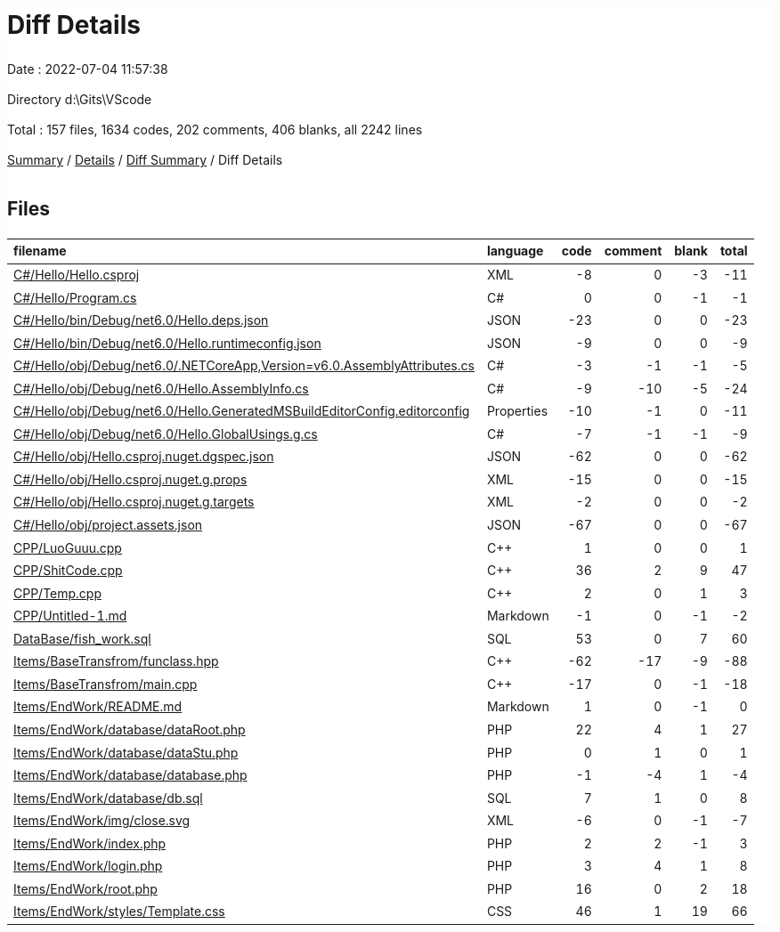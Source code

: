 # Diff Details

Date : 2022-07-04 11:57:38

Directory d:\\Gits\\VScode

Total : 157 files,  1634 codes, 202 comments, 406 blanks, all 2242 lines

[Summary](results.md) / [Details](details.md) / [Diff Summary](diff.md) / Diff Details

## Files
| filename | language | code | comment | blank | total |
| :--- | :--- | ---: | ---: | ---: | ---: |
| [C#/Hello/Hello.csproj](/C#/Hello/Hello.csproj) | XML | -8 | 0 | -3 | -11 |
| [C#/Hello/Program.cs](/C#/Hello/Program.cs) | C# | 0 | 0 | -1 | -1 |
| [C#/Hello/bin/Debug/net6.0/Hello.deps.json](/C#/Hello/bin/Debug/net6.0/Hello.deps.json) | JSON | -23 | 0 | 0 | -23 |
| [C#/Hello/bin/Debug/net6.0/Hello.runtimeconfig.json](/C#/Hello/bin/Debug/net6.0/Hello.runtimeconfig.json) | JSON | -9 | 0 | 0 | -9 |
| [C#/Hello/obj/Debug/net6.0/.NETCoreApp,Version=v6.0.AssemblyAttributes.cs](/C#/Hello/obj/Debug/net6.0/.NETCoreApp,Version=v6.0.AssemblyAttributes.cs) | C# | -3 | -1 | -1 | -5 |
| [C#/Hello/obj/Debug/net6.0/Hello.AssemblyInfo.cs](/C#/Hello/obj/Debug/net6.0/Hello.AssemblyInfo.cs) | C# | -9 | -10 | -5 | -24 |
| [C#/Hello/obj/Debug/net6.0/Hello.GeneratedMSBuildEditorConfig.editorconfig](/C#/Hello/obj/Debug/net6.0/Hello.GeneratedMSBuildEditorConfig.editorconfig) | Properties | -10 | -1 | 0 | -11 |
| [C#/Hello/obj/Debug/net6.0/Hello.GlobalUsings.g.cs](/C#/Hello/obj/Debug/net6.0/Hello.GlobalUsings.g.cs) | C# | -7 | -1 | -1 | -9 |
| [C#/Hello/obj/Hello.csproj.nuget.dgspec.json](/C#/Hello/obj/Hello.csproj.nuget.dgspec.json) | JSON | -62 | 0 | 0 | -62 |
| [C#/Hello/obj/Hello.csproj.nuget.g.props](/C#/Hello/obj/Hello.csproj.nuget.g.props) | XML | -15 | 0 | 0 | -15 |
| [C#/Hello/obj/Hello.csproj.nuget.g.targets](/C#/Hello/obj/Hello.csproj.nuget.g.targets) | XML | -2 | 0 | 0 | -2 |
| [C#/Hello/obj/project.assets.json](/C#/Hello/obj/project.assets.json) | JSON | -67 | 0 | 0 | -67 |
| [CPP/LuoGuuu.cpp](/CPP/LuoGuuu.cpp) | C++ | 1 | 0 | 0 | 1 |
| [CPP/ShitCode.cpp](/CPP/ShitCode.cpp) | C++ | 36 | 2 | 9 | 47 |
| [CPP/Temp.cpp](/CPP/Temp.cpp) | C++ | 2 | 0 | 1 | 3 |
| [CPP/Untitled-1.md](/CPP/Untitled-1.md) | Markdown | -1 | 0 | -1 | -2 |
| [DataBase/fish_work.sql](/DataBase/fish_work.sql) | SQL | 53 | 0 | 7 | 60 |
| [Items/BaseTransfrom/funclass.hpp](/Items/BaseTransfrom/funclass.hpp) | C++ | -62 | -17 | -9 | -88 |
| [Items/BaseTransfrom/main.cpp](/Items/BaseTransfrom/main.cpp) | C++ | -17 | 0 | -1 | -18 |
| [Items/EndWork/README.md](/Items/EndWork/README.md) | Markdown | 1 | 0 | -1 | 0 |
| [Items/EndWork/database/dataRoot.php](/Items/EndWork/database/dataRoot.php) | PHP | 22 | 4 | 1 | 27 |
| [Items/EndWork/database/dataStu.php](/Items/EndWork/database/dataStu.php) | PHP | 0 | 1 | 0 | 1 |
| [Items/EndWork/database/database.php](/Items/EndWork/database/database.php) | PHP | -1 | -4 | 1 | -4 |
| [Items/EndWork/database/db.sql](/Items/EndWork/database/db.sql) | SQL | 7 | 1 | 0 | 8 |
| [Items/EndWork/img/close.svg](/Items/EndWork/img/close.svg) | XML | -6 | 0 | -1 | -7 |
| [Items/EndWork/index.php](/Items/EndWork/index.php) | PHP | 2 | 2 | -1 | 3 |
| [Items/EndWork/login.php](/Items/EndWork/login.php) | PHP | 3 | 4 | 1 | 8 |
| [Items/EndWork/root.php](/Items/EndWork/root.php) | PHP | 16 | 0 | 2 | 18 |
| [Items/EndWork/styles/Template.css](/Items/EndWork/styles/Template.css) | CSS | 46 | 1 | 19 | 66 |